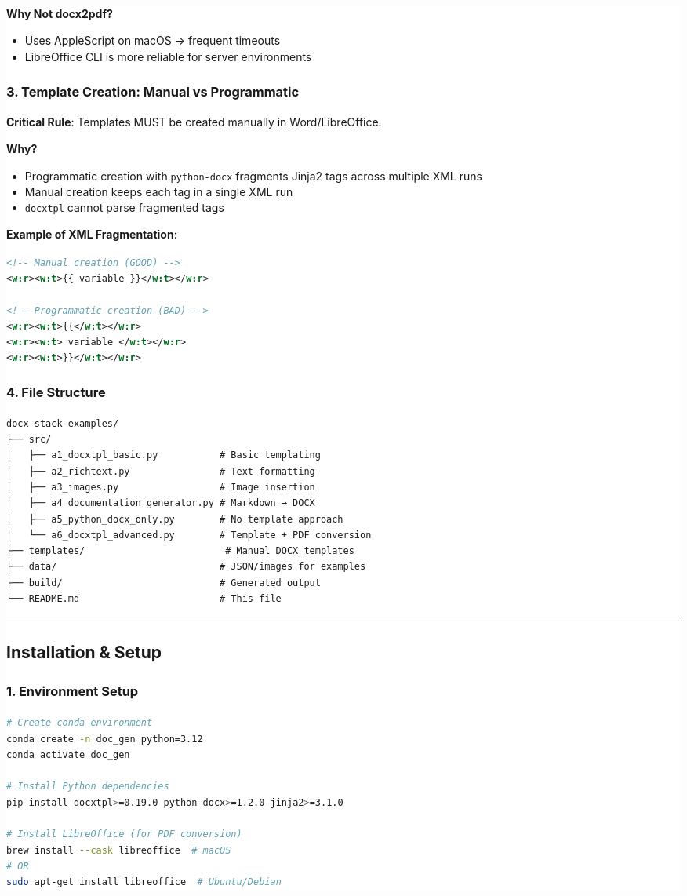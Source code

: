 **Why Not docx2pdf?**
- Uses AppleScript on macOS → frequent timeouts
- LibreOffice CLI is more reliable for server environments

### 3. Template Creation: Manual vs Programmatic

**Critical Rule**: Templates MUST be created manually in Word/LibreOffice.

**Why?**
- Programmatic creation with `python-docx` fragments Jinja2 tags across multiple XML runs
- Manual creation keeps each tag in a single XML run
- `docxtpl` cannot parse fragmented tags

**Example of XML Fragmentation**:
```xml
<!-- Manual creation (GOOD) -->
<w:r><w:t>{{ variable }}</w:t></w:r>

<!-- Programmatic creation (BAD) -->
<w:r><w:t>{{</w:t></w:r>
<w:r><w:t> variable </w:t></w:r>
<w:r><w:t>}}</w:t></w:r>
```

### 4. File Structure

```
docx-stack-examples/
├── src/
│   ├── a1_docxtpl_basic.py           # Basic templating
│   ├── a2_richtext.py                # Text formatting
│   ├── a3_images.py                  # Image insertion
│   ├── a4_documentation_generator.py # Markdown → DOCX
│   ├── a5_python_docx_only.py        # No template approach
│   └── a6_docxtpl_advanced.py        # Template + PDF conversion
├── templates/                         # Manual DOCX templates
├── data/                             # JSON/images for examples
├── build/                            # Generated output
└── README.md                         # This file
```

---

## Installation & Setup

### 1. Environment Setup

```bash
# Create conda environment
conda create -n doc_gen python=3.12
conda activate doc_gen

# Install Python dependencies
pip install docxtpl>=0.19.0 python-docx>=1.2.0 jinja2>=3.1.0

# Install LibreOffice (for PDF conversion)
brew install --cask libreoffice  # macOS
# OR
sudo apt-get install libreoffice  # Ubuntu/Debian
```
